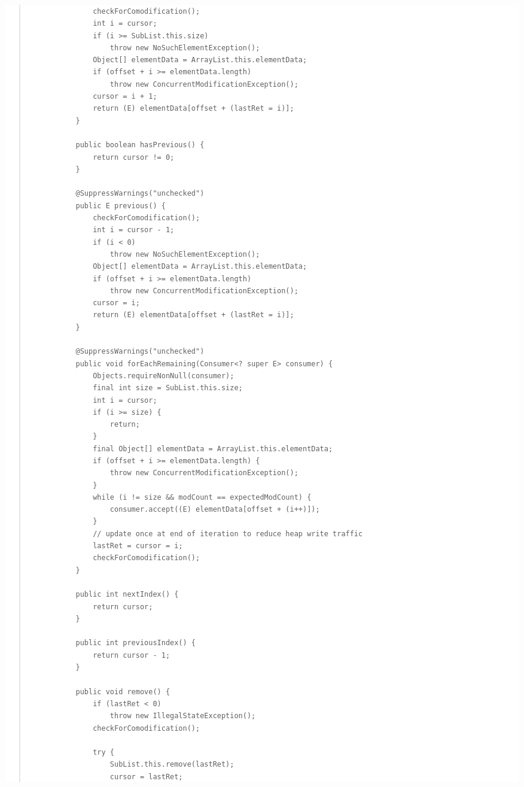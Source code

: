 >                    checkForComodification();
>                    int i = cursor;
>                    if (i >= SubList.this.size)
>                        throw new NoSuchElementException();
>                    Object[] elementData = ArrayList.this.elementData;
>                    if (offset + i >= elementData.length)
>                        throw new ConcurrentModificationException();
>                    cursor = i + 1;
>                    return (E) elementData[offset + (lastRet = i)];
>                }
>
>                public boolean hasPrevious() {
>                    return cursor != 0;
>                }
>
>                @SuppressWarnings("unchecked")
>                public E previous() {
>                    checkForComodification();
>                    int i = cursor - 1;
>                    if (i < 0)
>                        throw new NoSuchElementException();
>                    Object[] elementData = ArrayList.this.elementData;
>                    if (offset + i >= elementData.length)
>                        throw new ConcurrentModificationException();
>                    cursor = i;
>                    return (E) elementData[offset + (lastRet = i)];
>                }
>
>                @SuppressWarnings("unchecked")
>                public void forEachRemaining(Consumer<? super E> consumer) {
>                    Objects.requireNonNull(consumer);
>                    final int size = SubList.this.size;
>                    int i = cursor;
>                    if (i >= size) {
>                        return;
>                    }
>                    final Object[] elementData = ArrayList.this.elementData;
>                    if (offset + i >= elementData.length) {
>                        throw new ConcurrentModificationException();
>                    }
>                    while (i != size && modCount == expectedModCount) {
>                        consumer.accept((E) elementData[offset + (i++)]);
>                    }
>                    // update once at end of iteration to reduce heap write traffic
>                    lastRet = cursor = i;
>                    checkForComodification();
>                }
>
>                public int nextIndex() {
>                    return cursor;
>                }
>
>                public int previousIndex() {
>                    return cursor - 1;
>                }
>
>                public void remove() {
>                    if (lastRet < 0)
>                        throw new IllegalStateException();
>                    checkForComodification();
>
>                    try {
>                        SubList.this.remove(lastRet);
>                        cursor = lastRet;